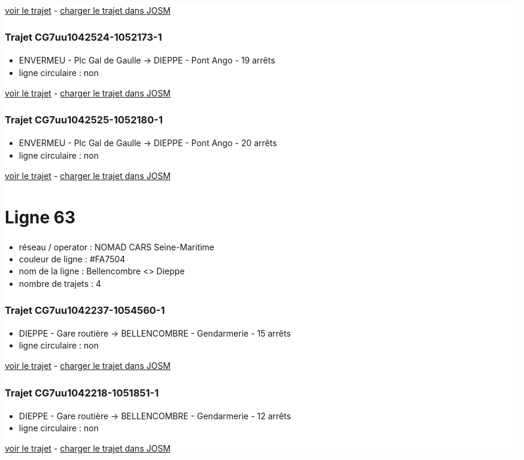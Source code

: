 [voir le trajet](CG7uu1042597-1052300-1.json) - [charger le trajet dans JOSM](http://localhost:8111/import?new_layer=true&upload_policy=never&url=https://raw.githubusercontent.com/nlehuby/jubilant-octo-broccoli/master/Nomad/CG7uu1042597-1052300-1.json)



### Trajet CG7uu1042524-1052173-1

* ENVERMEU - Plc Gal de Gaulle -> DIEPPE - Pont Ango - 19 arrêts 
* ligne circulaire : non

[voir le trajet](CG7uu1042524-1052173-1.json) - [charger le trajet dans JOSM](http://localhost:8111/import?new_layer=true&upload_policy=never&url=https://raw.githubusercontent.com/nlehuby/jubilant-octo-broccoli/master/Nomad/CG7uu1042524-1052173-1.json)



### Trajet CG7uu1042525-1052180-1

* ENVERMEU - Plc Gal de Gaulle -> DIEPPE - Pont Ango - 20 arrêts 
* ligne circulaire : non

[voir le trajet](CG7uu1042525-1052180-1.json) - [charger le trajet dans JOSM](http://localhost:8111/import?new_layer=true&upload_policy=never&url=https://raw.githubusercontent.com/nlehuby/jubilant-octo-broccoli/master/Nomad/CG7uu1042525-1052180-1.json)



# Ligne 63

* réseau / operator : NOMAD CARS Seine-Maritime
* couleur de ligne : #FA7504
* nom de la ligne : Bellencombre <> Dieppe
* nombre de trajets : 4


### Trajet CG7uu1042237-1054560-1

* DIEPPE - Gare routière -> BELLENCOMBRE - Gendarmerie - 15 arrêts 
* ligne circulaire : non

[voir le trajet](CG7uu1042237-1054560-1.json) - [charger le trajet dans JOSM](http://localhost:8111/import?new_layer=true&upload_policy=never&url=https://raw.githubusercontent.com/nlehuby/jubilant-octo-broccoli/master/Nomad/CG7uu1042237-1054560-1.json)



### Trajet CG7uu1042218-1051851-1

* DIEPPE - Gare routière -> BELLENCOMBRE - Gendarmerie - 12 arrêts 
* ligne circulaire : non

[voir le trajet](CG7uu1042218-1051851-1.json) - [charger le trajet dans JOSM](http://localhost:8111/import?new_layer=true&upload_policy=never&url=https://raw.githubusercontent.com/nlehuby/jubilant-octo-broccoli/master/Nomad/CG7uu1042218-1051851-1.json)


